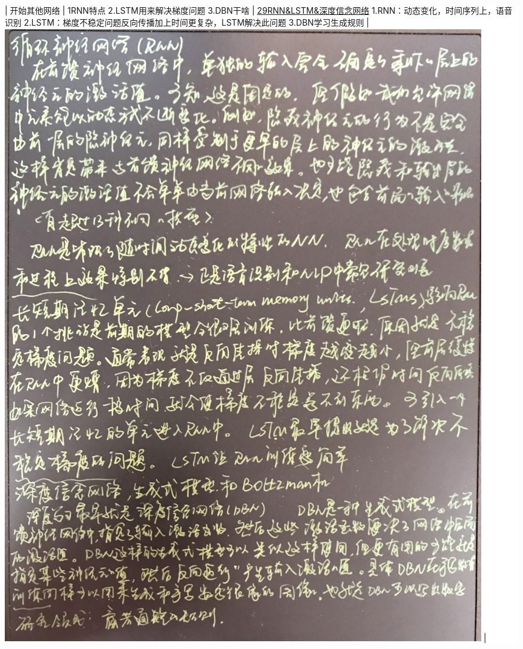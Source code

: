 | 开始其他网络        | 1RNN特点 2.LSTM用来解决梯度问题 3.DBN干啥            | [29RNN&LSTM&深度信念网络](https://github.com/GeekQi/SkillGetDaily/blob/master/Skill%26Note/29RNN%26LSTM%26%E6%B7%B1%E5%BA%A6%E4%BF%A1%E5%BF%B5%E7%BD%91%E7%BB%9C.jpeg) 1.RNN：动态变化，时间序列上，语音识别 2.LSTM：梯度不稳定问题反向传播加上时间更复杂，LSTM解决此问题 3.DBN学习生成规则 | ![29RNN&LSTM&深度信念网络](1.神经网络与深度学习/29RNN&LSTM&深度信念网络.jpeg) |